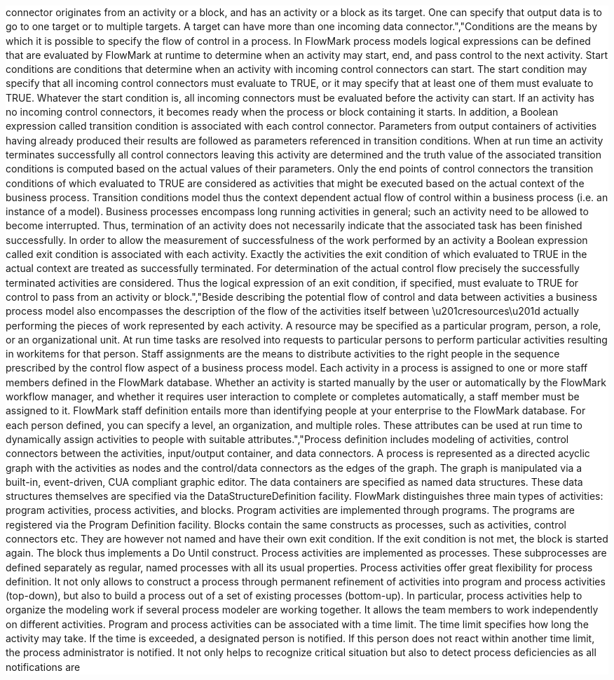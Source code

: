 connector originates from an activity or a block, and has an activity or a block as its target. One can specify that output data is to go to one target or to multiple targets. A target can have more than one incoming data connector.","Conditions are the means by which it is possible to specify the flow of control in a process. In FlowMark process models logical expressions can be defined that are evaluated by FlowMark at runtime to determine when an activity may start, end, and pass control to the next activity. Start conditions are conditions that determine when an activity with incoming control connectors can start. The start condition may specify that all incoming control connectors must evaluate to TRUE, or it may specify that at least one of them must evaluate to TRUE. Whatever the start condition is, all incoming connectors must be evaluated before the activity can start. If an activity has no incoming control connectors, it becomes ready when the process or block containing it starts. In addition, a Boolean expression called transition condition is associated with each control connector. Parameters from output containers of activities having already produced their results are followed as parameters referenced in transition conditions. When at run time an activity terminates successfully all control connectors leaving this activity are determined and the truth value of the associated transition conditions is computed based on the actual values of their parameters. Only the end points of control connectors the transition conditions of which evaluated to TRUE are considered as activities that might be executed based on the actual context of the business process. Transition conditions model thus the context dependent actual flow of control within a business process (i.e. an instance of a model). Business processes encompass long running activities in general; such an activity need to be allowed to become interrupted. Thus, termination of an activity does not necessarily indicate that the associated task has been finished successfully. In order to allow the measurement of successfulness of the work performed by an activity a Boolean expression called exit condition is associated with each activity. Exactly the activities the exit condition of which evaluated to TRUE in the actual context are treated as successfully terminated. For determination of the actual control flow precisely the successfully terminated activities are considered. Thus the logical expression of an exit condition, if specified, must evaluate to TRUE for control to pass from an activity or block.","Beside describing the potential flow of control and data between activities a business process model also encompasses the description of the flow of the activities itself between \u201cresources\u201d actually performing the pieces of work represented by each activity. A resource may be specified as a particular program, person, a role, or an organizational unit. At run time tasks are resolved into requests to particular persons to perform particular activities resulting in workitems for that person. Staff assignments are the means to distribute activities to the right people in the sequence prescribed by the control flow aspect of a business process model. Each activity in a process is assigned to one or more staff members defined in the FlowMark database. Whether an activity is started manually by the user or automatically by the FlowMark workflow manager, and whether it requires user interaction to complete or completes automatically, a staff member must be assigned to it. FlowMark staff definition entails more than identifying people at your enterprise to the FlowMark database. For each person defined, you can specify a level, an organization, and multiple roles. These attributes can be used at run time to dynamically assign activities to people with suitable attributes.","Process definition includes modeling of activities, control connectors between the activities, input\/output container, and data connectors. A process is represented as a directed acyclic graph with the activities as nodes and the control\/data connectors as the edges of the graph. The graph is manipulated via a built-in, event-driven, CUA compliant graphic editor. The data containers are specified as named data structures. These data structures themselves are specified via the DataStructureDefinition facility. FlowMark distinguishes three main types of activities: program activities, process activities, and blocks. Program activities are implemented through programs. The programs are registered via the Program Definition facility. Blocks contain the same constructs as processes, such as activities, control connectors etc. They are however not named and have their own exit condition. If the exit condition is not met, the block is started again. The block thus implements a Do Until construct. Process activities are implemented as processes. These subprocesses are defined separately as regular, named processes with all its usual properties. Process activities offer great flexibility for process definition. It not only allows to construct a process through permanent refinement of activities into program and process activities (top-down), but also to build a process out of a set of existing processes (bottom-up). In particular, process activities help to organize the modeling work if several process modeler are working together. It allows the team members to work independently on different activities. Program and process activities can be associated with a time limit. The time limit specifies how long the activity may take. If the time is exceeded, a designated person is notified. If this person does not react within another time limit, the process administrator is notified. It not only helps to recognize critical situation but also to detect process deficiencies as all notifications are